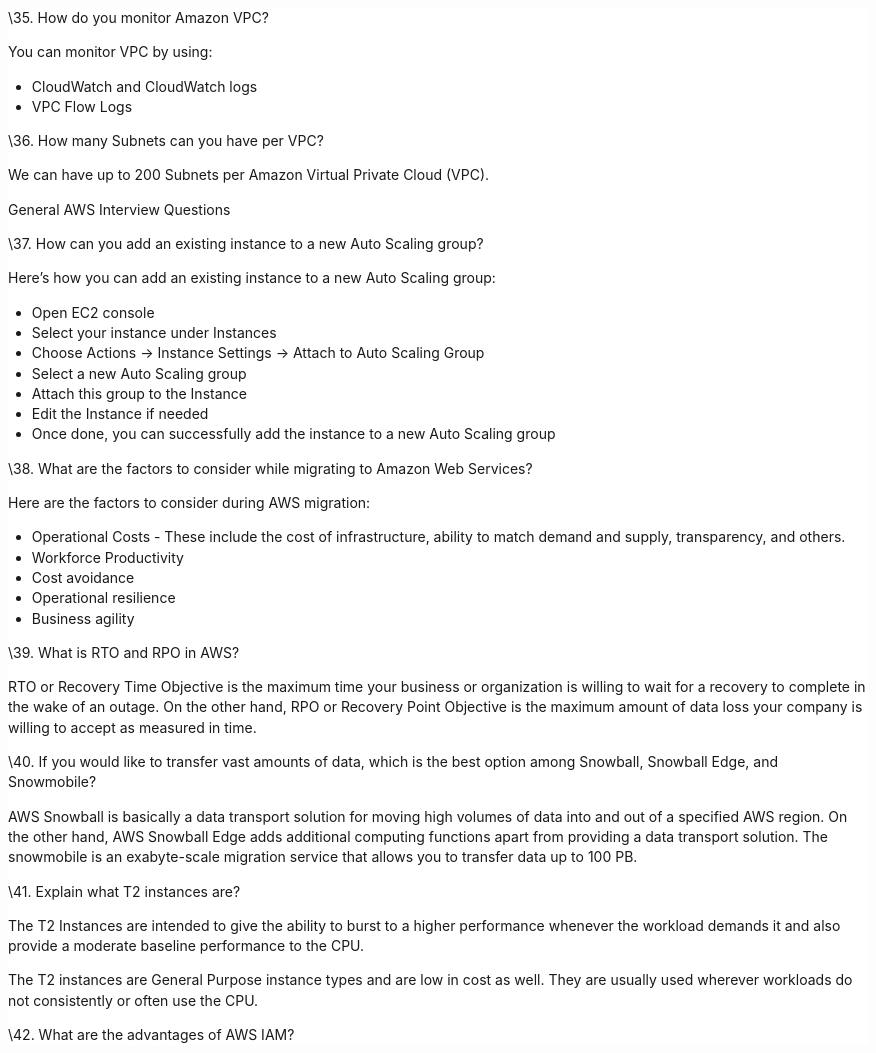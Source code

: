 \35. How do you monitor Amazon VPC?

You can monitor VPC by using:

- CloudWatch and CloudWatch logs
- VPC Flow Logs

\36. How many Subnets can you have per VPC?

We can have up to 200 Subnets per Amazon Virtual Private Cloud (VPC).

General AWS Interview Questions

\37. How can you add an existing instance to a new Auto Scaling group?

Here’s how you can add an existing instance to a new Auto Scaling group:

- Open EC2 console
- Select your instance under Instances
- Choose Actions -> Instance Settings -> Attach to Auto Scaling Group
- Select a new Auto Scaling group
- Attach this group to the Instance
- Edit the Instance if needed
- Once done, you can successfully add the instance to a new Auto Scaling group

\38. What are the factors to consider while migrating to Amazon Web Services?

Here are the factors to consider during AWS migration:

- Operational Costs - These include the cost of infrastructure, ability to match demand and supply, transparency, and others.
- Workforce Productivity 
- Cost avoidance
- Operational resilience
- Business agility

\39. What is RTO and RPO in AWS?

RTO or Recovery Time Objective is the maximum time your business or organization is willing to wait for a recovery to complete in the wake of an outage. On the other hand, RPO or Recovery Point Objective is the maximum amount of data loss your company is willing to accept as measured in time.

\40. If you would like to transfer vast amounts of data, which is the best option among Snowball, Snowball Edge, and Snowmobile?

AWS Snowball is basically a data transport solution for moving high volumes of data into and out of a specified AWS region. On the other hand, AWS Snowball Edge adds additional computing functions apart from providing a data transport solution. The snowmobile is an exabyte-scale migration service that allows you to transfer data up to 100 PB.

\41. Explain what T2 instances are?

The T2 Instances are intended to give the ability to burst to a higher performance whenever the workload demands it and also provide a moderate baseline performance to the CPU.

The T2 instances are General Purpose instance types and are low in cost as well. They are usually used wherever workloads do not consistently or often use the CPU. 

\42. What are the advantages of AWS IAM?
